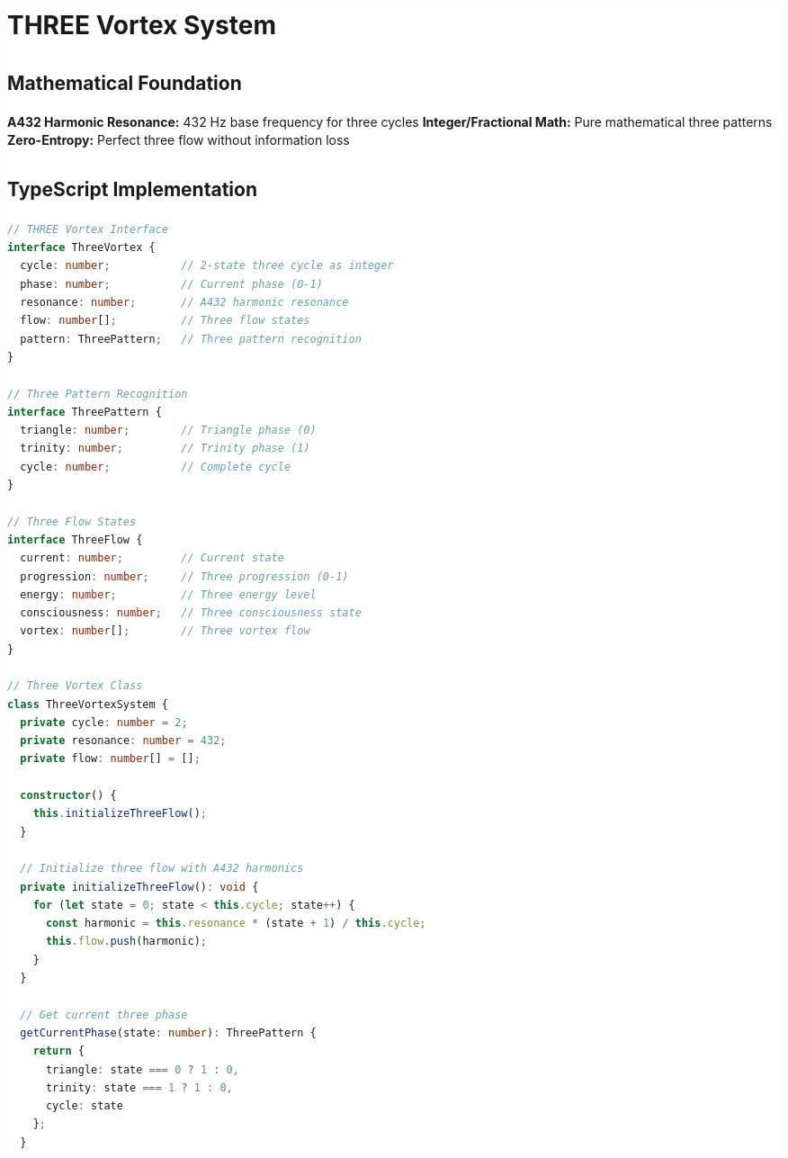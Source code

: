 # THREE Vortex System

## Mathematical Foundation

**A432 Harmonic Resonance:** 432 Hz base frequency for three cycles
**Integer/Fractional Math:** Pure mathematical three patterns
**Zero-Entropy:** Perfect three flow without information loss

## TypeScript Implementation

```typescript
// THREE Vortex Interface
interface ThreeVortex {
  cycle: number;           // 2-state three cycle as integer
  phase: number;           // Current phase (0-1)
  resonance: number;       // A432 harmonic resonance
  flow: number[];          // Three flow states
  pattern: ThreePattern;   // Three pattern recognition
}

// Three Pattern Recognition
interface ThreePattern {
  triangle: number;        // Triangle phase (0)
  trinity: number;         // Trinity phase (1)
  cycle: number;           // Complete cycle
}

// Three Flow States
interface ThreeFlow {
  current: number;         // Current state
  progression: number;     // Three progression (0-1)
  energy: number;          // Three energy level
  consciousness: number;   // Three consciousness state
  vortex: number[];        // Three vortex flow
}

// Three Vortex Class
class ThreeVortexSystem {
  private cycle: number = 2;
  private resonance: number = 432;
  private flow: number[] = [];
  
  constructor() {
    this.initializeThreeFlow();
  }
  
  // Initialize three flow with A432 harmonics
  private initializeThreeFlow(): void {
    for (let state = 0; state < this.cycle; state++) {
      const harmonic = this.resonance * (state + 1) / this.cycle;
      this.flow.push(harmonic);
    }
  }
  
  // Get current three phase
  getCurrentPhase(state: number): ThreePattern {
    return {
      triangle: state === 0 ? 1 : 0,
      trinity: state === 1 ? 1 : 0,
      cycle: state
    };
  }
```